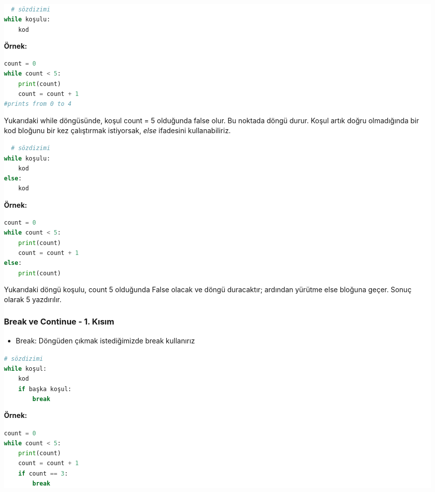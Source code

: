 ```py
  # sözdizimi
while koşulu:
    kod
```

**Örnek:**

```py
count = 0
while count < 5:
    print(count)
    count = count + 1
#prints from 0 to 4
```

Yukarıdaki while döngüsünde, koşul count = 5 olduğunda false olur. Bu noktada döngü durur.
Koşul artık doğru olmadığında bir kod bloğunu bir kez çalıştırmak istiyorsak, _else_ ifadesini kullanabiliriz.

```py
  # sözdizimi
while koşulu:
    kod
else:
    kod
```

**Örnek:**

```py
count = 0
while count < 5:
    print(count)
    count = count + 1
else:
    print(count)
```

Yukarıdaki döngü koşulu, count 5 olduğunda False olacak ve döngü duracaktır; ardından yürütme else bloğuna geçer. Sonuç olarak 5 yazdırılır.

### Break ve Continue - 1. Kısım

- Break: Döngüden çıkmak istediğimizde break kullanırız

```py
# sözdizimi
while koşul:
    kod
    if başka koşul:
        break
```

**Örnek:**

```py
count = 0
while count < 5:
    print(count)
    count = count + 1
    if count == 3:
        break
```
